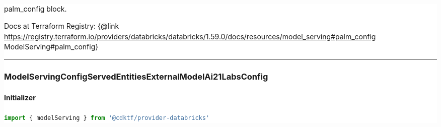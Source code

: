 palm_config block.

Docs at Terraform Registry: {@link https://registry.terraform.io/providers/databricks/databricks/1.59.0/docs/resources/model_serving#palm_config ModelServing#palm_config}

---

### ModelServingConfigServedEntitiesExternalModelAi21LabsConfig <a name="ModelServingConfigServedEntitiesExternalModelAi21LabsConfig" id="@cdktf/provider-databricks.modelServing.ModelServingConfigServedEntitiesExternalModelAi21LabsConfig"></a>

#### Initializer <a name="Initializer" id="@cdktf/provider-databricks.modelServing.ModelServingConfigServedEntitiesExternalModelAi21LabsConfig.Initializer"></a>

```typescript
import { modelServing } from '@cdktf/provider-databricks'

